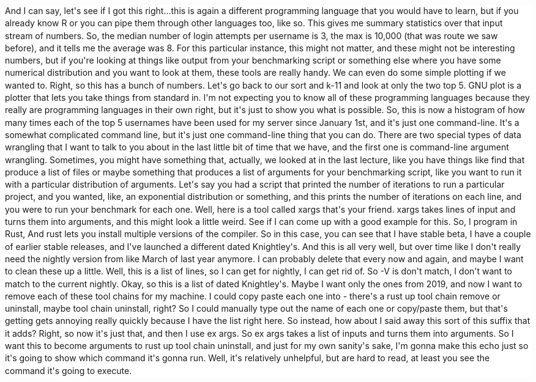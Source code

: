 And I can say, let's see if I got this right...this is again a different programming language that you would have to learn, 
but if you already know R or you can pipe them through other languages too, like so. 
This gives me summary statistics over that input stream of numbers. 
So, the median number of login attempts per username is 3, the max is 10,000 (that was route we saw before), 
and it tells me the average was 8. 
For this particular instance, this might not matter, 
and these might not be interesting numbers, 
but if you're looking at things like output from your benchmarking script or something else where you have some numerical distribution and you want to look at them, 
these tools are really handy. 
We can even do some simple plotting if we wanted to. 
Right, so this has a bunch of numbers. 
Let's go back to our sort and k-11 and look at only the two top 5. 
GNU plot is a plotter that lets you take things from standard in. 
I'm not expecting you to know all of these programming languages because they really are programming languages in their own right, 
but it's just to show you what is possible. 
So, this is now a histogram of how many times each of the top 5 usernames have been used for my server since January 1st, 
and it's just one command-line. 
It's a somewhat complicated command line, 
but it's just one command-line thing that you can do.
There are two special types of data wrangling that I want to talk to you about in the last little bit of time that we have, 
and the first one is command-line argument wrangling. 
Sometimes, you might have something that, actually, we looked at in the last lecture, 
like you have things like find that produce a list of files or maybe something that produces a list of arguments for your benchmarking script, 
like you want to run it with a particular distribution of arguments. 
Let's say you had a script that printed the number of iterations to run a particular project, 
and you wanted, like, an exponential distribution or something, 
and this prints the number of iterations on each line, 
and you were to run your benchmark for each one. 
Well, here is a tool called xargs that's your friend. 
xargs takes lines of input and turns them into arguments, 
and this might look a little weird. 
See if I can come up with a good example for this. 
So, I program in Rust, 
And rust lets you install multiple versions of the compiler. 
So in this case, you can see that I have stable beta, I have a couple of earlier stable releases, 
and I've launched a different dated Knightley's. 
And this is all very well, 
but over time like I don't really need the nightly version from like March of last year anymore. 
I can probably delete that every now and again, 
and maybe I want to clean these up a little. 
Well, this is a list of lines, so I can get for nightly, I can get rid of. 
So -V is don't match, I don't want to match to the current nightly. 
Okay, so this is a list of dated Knightley's. 
Maybe I want only the ones from 2019, 
and now I want to remove each of these tool chains for my machine. 
I could copy paste each one into - there's a rust up tool chain remove or uninstall, maybe tool chain uninstall, right? 
So I could manually type out the name of each one or copy/paste them, 
but that's getting gets annoying really quickly because I have the list right here. 
So instead, how about I said away this sort of this suffix that it adds? 
Right, so now it's just that, and then I use ex args. 
So ex args takes a list of inputs and turns them into arguments. 
So I want this to become arguments to rust up tool chain uninstall, 
and just for my own sanity's sake, I'm gonna make this echo just so it's going to show which command it's gonna run. 
Well, it's relatively unhelpful, 
but are hard to read, at least you see the command it's going to execute. 